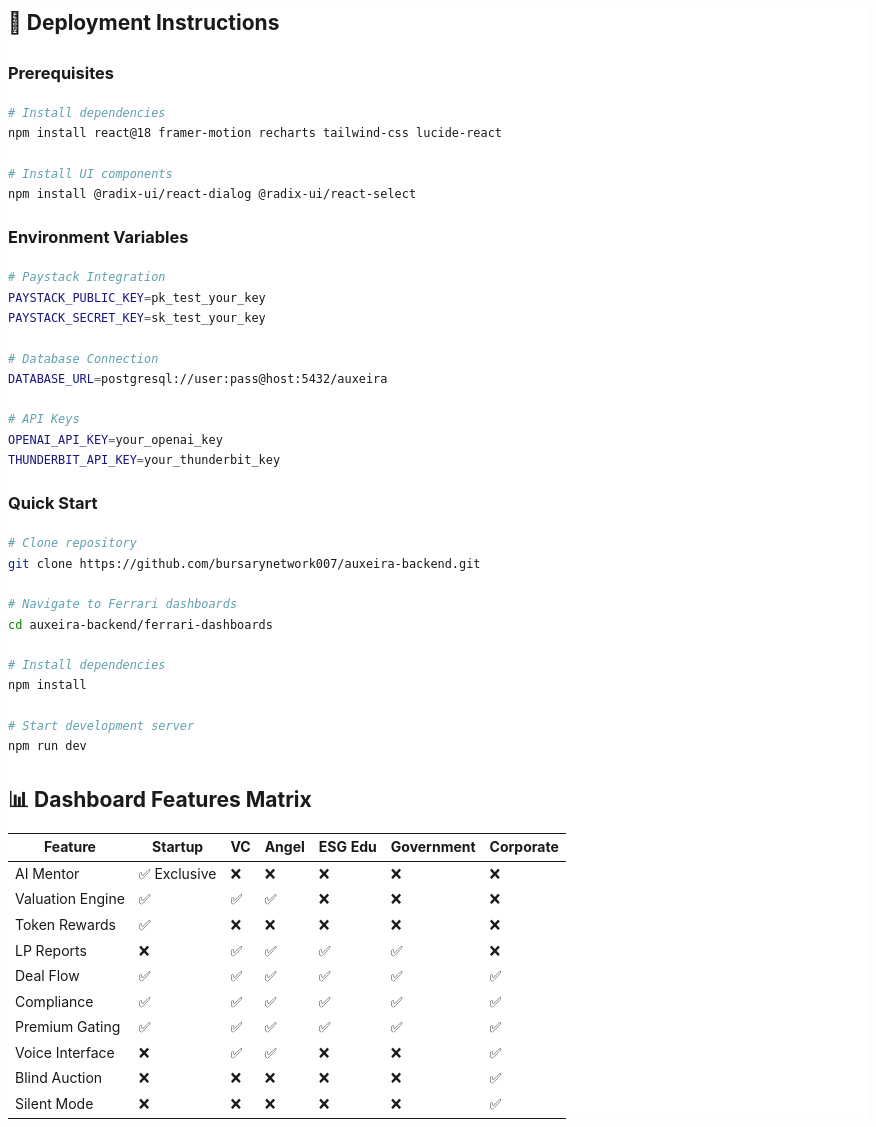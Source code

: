 ## 🚀 **Deployment Instructions**

### **Prerequisites**
```bash
# Install dependencies
npm install react@18 framer-motion recharts tailwind-css lucide-react

# Install UI components
npm install @radix-ui/react-dialog @radix-ui/react-select
```

### **Environment Variables**
```bash
# Paystack Integration
PAYSTACK_PUBLIC_KEY=pk_test_your_key
PAYSTACK_SECRET_KEY=sk_test_your_key

# Database Connection
DATABASE_URL=postgresql://user:pass@host:5432/auxeira

# API Keys
OPENAI_API_KEY=your_openai_key
THUNDERBIT_API_KEY=your_thunderbit_key
```

### **Quick Start**
```bash
# Clone repository
git clone https://github.com/bursarynetwork007/auxeira-backend.git

# Navigate to Ferrari dashboards
cd auxeira-backend/ferrari-dashboards

# Install dependencies
npm install

# Start development server
npm run dev
```

## 📊 **Dashboard Features Matrix**

| Feature | Startup | VC | Angel | ESG Edu | Government | Corporate |
|---------|---------|----|----|---------|------------|-----------|
| AI Mentor | ✅ Exclusive | ❌ | ❌ | ❌ | ❌ | ❌ |
| Valuation Engine | ✅ | ✅ | ✅ | ❌ | ❌ | ❌ |
| Token Rewards | ✅ | ❌ | ❌ | ❌ | ❌ | ❌ |
| LP Reports | ❌ | ✅ | ✅ | ✅ | ✅ | ❌ |
| Deal Flow | ✅ | ✅ | ✅ | ✅ | ✅ | ✅ |
| Compliance | ✅ | ✅ | ✅ | ✅ | ✅ | ✅ |
| Premium Gating | ✅ | ✅ | ✅ | ✅ | ✅ | ✅ |
| Voice Interface | ❌ | ✅ | ✅ | ❌ | ❌ | ✅ |
| Blind Auction | ❌ | ❌ | ❌ | ❌ | ❌ | ✅ |
| Silent Mode | ❌ | ❌ | ❌ | ❌ | ❌ | ✅ |
